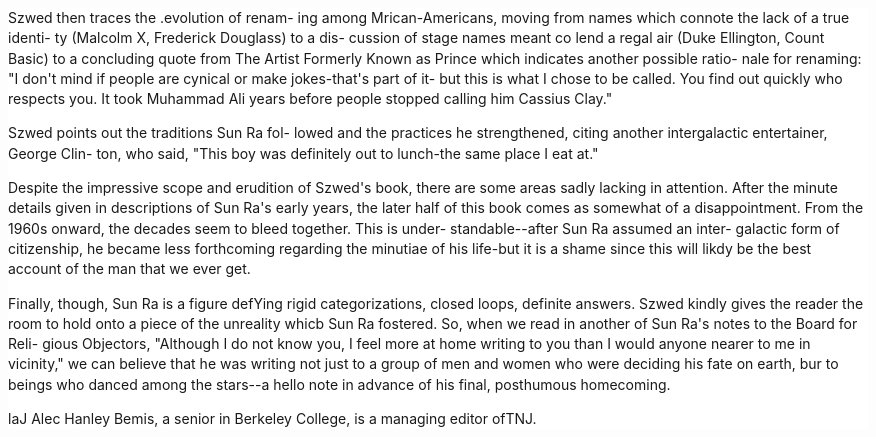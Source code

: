 Szwed then traces the .evolution of renam-
ing among Mrican-Americans, moving from 
names which connote the lack of a true identi-
ty (Malcolm X, Frederick Douglass) to a dis-
cussion of stage names meant co lend a regal air 
(Duke Ellington, Count Basic) to a concluding 
quote from The Artist Formerly Known as 
Prince which indicates another possible ratio-
nale for renaming: "I don't mind if people are 
cynical or make jokes-that's part of it- but 
this is what I chose to be called. You find out 
quickly who respects you. It took Muhammad 
Ali years before people stopped calling him 
Cassius Clay." 

Szwed points out the traditions Sun Ra fol-
lowed and the practices he strengthened, citing 
another intergalactic entertainer, George Clin-
ton, who said, "This boy was definitely out to 
lunch-the same place I eat at." 

Despite the impressive scope and erudition 
of Szwed's book, there are some areas sadly 
lacking in attention. After the minute details 
given in descriptions of Sun Ra's early years, the 
later half of this book comes as somewhat of a 
disappointment. From the 1960s onward, the 
decades seem to bleed together. This is under-
standable--after Sun Ra assumed an inter-
galactic form of citizenship, he became less 
forthcoming regarding the minutiae of his 
life-but it is a shame since this will likdy be 
the best account of the man that we ever get. 

Finally, though, Sun Ra is a figure defYing 
rigid categorizations, closed loops, definite 
answers. Szwed kindly gives the reader the 
room to hold onto a piece of the unreality 
whicb Sun Ra fostered. So, when we read in 
another of Sun Ra's notes to the Board for Reli-
gious Objectors, "Although I do not know you, 
I feel more at home writing to you than I 
would anyone nearer to me in vicinity," we can 
believe that he was writing not just to a group 
of men and women who were deciding his fate 
on earth, bur to beings who danced among the 
stars--a hello note in advance of his final, 
posthumous homecoming. 

laJ 
Alec Hanley Bemis, a senior in Berkeley College, 
is a managing editor ofTNJ.
